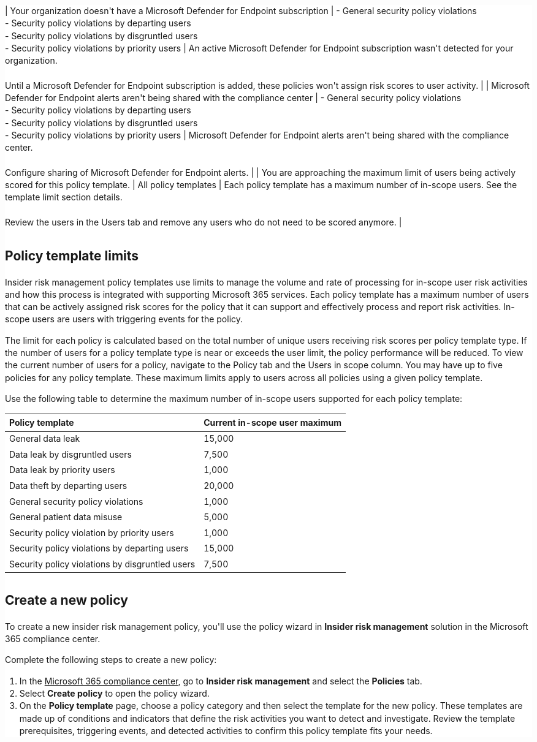| Your organization doesn't have a Microsoft Defender for Endpoint subscription | - General security policy violations <br> - Security policy violations by departing users <br> - Security policy violations by disgruntled users <br> - Security policy violations by priority users | An active Microsoft Defender for Endpoint subscription wasn't detected for your organization. <br><br> Until a Microsoft Defender for Endpoint subscription is added, these policies won't assign risk scores to user activity. |
| Microsoft Defender for Endpoint alerts aren't being shared with the compliance center | - General security policy violations <br> - Security policy violations by departing users <br> - Security policy violations by disgruntled users <br> - Security policy violations by priority users | Microsoft Defender for Endpoint alerts aren't being shared with the compliance center. <br><br> Configure sharing of Microsoft Defender for Endpoint alerts. |
| You are approaching the maximum limit of users being actively scored for this policy template. | All policy templates | Each policy template has a maximum number of in-scope users. See the template limit section details. <br><br> Review the users in the Users tab and remove any users who do not need to be scored anymore. |

## Policy template limits

Insider risk management policy templates use limits to manage the volume and rate of processing for in-scope user risk activities and how this process is integrated with supporting Microsoft 365 services. Each policy template has a maximum number of users that can be actively assigned risk scores for the policy that it can support and effectively process and report risk activities. In-scope users are users with triggering events for the policy.

The limit for each policy is calculated based on the total number of unique users receiving risk scores per policy template type. If the number of users for a policy template type is near or exceeds the user limit, the policy performance will be reduced. To view the current number of users for a policy, navigate to the Policy tab and the Users in scope column. You may have up to five policies for any policy template. These maximum limits apply to users across all policies using a given policy template.

Use the following table to determine the maximum number of in-scope users supported for each policy template:

|**Policy template**|**Current in-scope user maximum**|
|:------------------|:--------------------------------|
| General data leak | 15,000 |
| Data leak by disgruntled users | 7,500 |
| Data leak by priority users | 1,000 |
| Data theft by departing users | 20,000 |
| General security policy violations | 1,000 |
| General patient data misuse | 5,000 |
| Security policy violation by priority users | 1,000 |
| Security policy violations by departing users | 15,000 |
| Security policy violations by disgruntled users | 7,500 |

## Create a new policy

To create a new insider risk management policy, you'll use the policy wizard in **Insider risk management** solution in the Microsoft 365 compliance center.

Complete the following steps to create a new policy:

1. In the [Microsoft 365 compliance center](https://compliance.microsoft.com), go to **Insider risk management** and select the **Policies** tab.
2. Select **Create policy** to open the policy wizard.
3. On the **Policy template** page, choose a policy category and then select the template for the new policy. These templates are made up of conditions and indicators that define the risk activities you want to detect and investigate. Review the template prerequisites, triggering events, and detected activities to confirm this policy template fits your needs.
